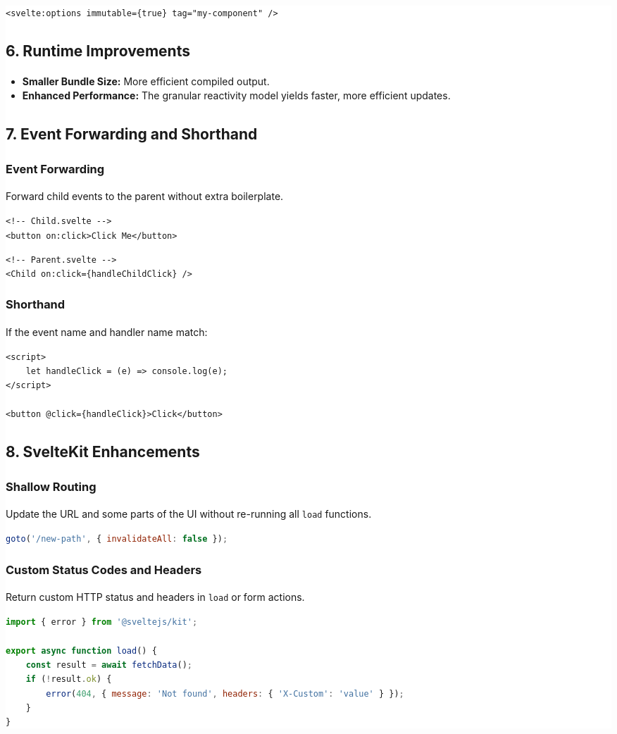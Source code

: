 ```svelte
<svelte:options immutable={true} tag="my-component" />
```

## 6. Runtime Improvements

- **Smaller Bundle Size:** More efficient compiled output.
- **Enhanced Performance:** The granular reactivity model yields faster, more efficient updates.

## 7. Event Forwarding and Shorthand

### Event Forwarding

Forward child events to the parent without extra boilerplate.

```svelte
<!-- Child.svelte -->
<button on:click>Click Me</button>
```

```svelte
<!-- Parent.svelte -->
<Child on:click={handleChildClick} />
```

### Shorthand

If the event name and handler name match:

```svelte
<script>
	let handleClick = (e) => console.log(e);
</script>

<button @click={handleClick}>Click</button>
```

## 8. SvelteKit Enhancements

### Shallow Routing

Update the URL and some parts of the UI without re-running all `load` functions.

```js
goto('/new-path', { invalidateAll: false });
```

### Custom Status Codes and Headers

Return custom HTTP status and headers in `load` or form actions.

```js
import { error } from '@sveltejs/kit';

export async function load() {
	const result = await fetchData();
	if (!result.ok) {
		error(404, { message: 'Not found', headers: { 'X-Custom': 'value' } });
	}
}
```

